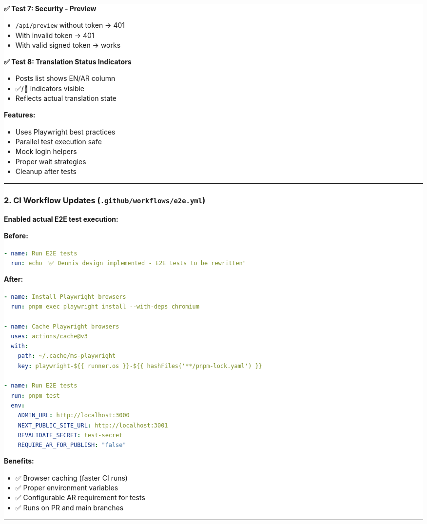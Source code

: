 **✅ Test 7: Security - Preview**
- `/api/preview` without token → 401
- With invalid token → 401
- With valid signed token → works

**✅ Test 8: Translation Status Indicators**
- Posts list shows EN/AR column
- ✅/🔴 indicators visible
- Reflects actual translation state

**Features:**
- Uses Playwright best practices
- Parallel test execution safe
- Mock login helpers
- Proper wait strategies
- Cleanup after tests

---

### **2. CI Workflow Updates** (`.github/workflows/e2e.yml`)

**Enabled actual E2E test execution:**

**Before:**
```yaml
- name: Run E2E tests
  run: echo "✅ Dennis design implemented - E2E tests to be rewritten"
```

**After:**
```yaml
- name: Install Playwright browsers
  run: pnpm exec playwright install --with-deps chromium
  
- name: Cache Playwright browsers
  uses: actions/cache@v3
  with:
    path: ~/.cache/ms-playwright
    key: playwright-${{ runner.os }}-${{ hashFiles('**/pnpm-lock.yaml') }}

- name: Run E2E tests
  run: pnpm test
  env:
    ADMIN_URL: http://localhost:3000
    NEXT_PUBLIC_SITE_URL: http://localhost:3001
    REVALIDATE_SECRET: test-secret
    REQUIRE_AR_FOR_PUBLISH: "false"
```

**Benefits:**
- ✅ Browser caching (faster CI runs)
- ✅ Proper environment variables
- ✅ Configurable AR requirement for tests
- ✅ Runs on PR and main branches

---